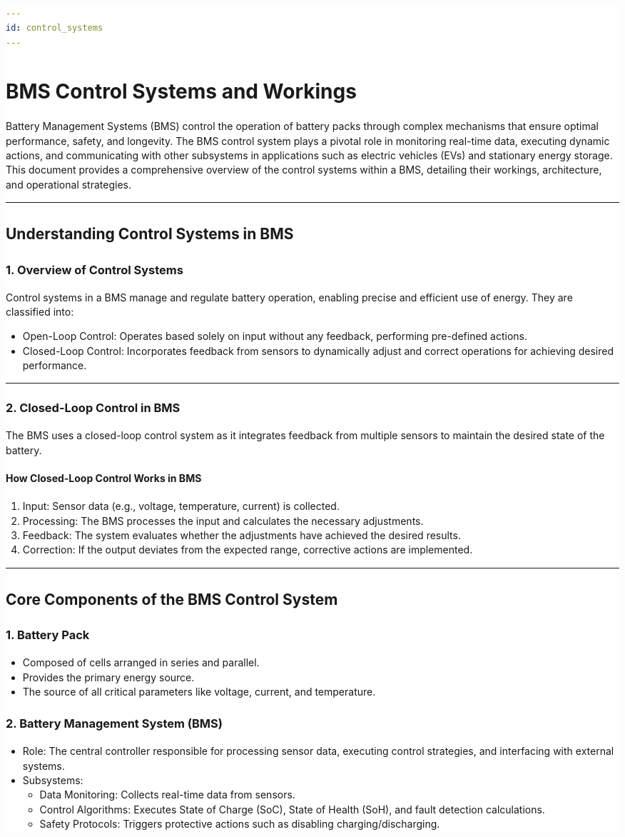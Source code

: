 ```yaml
---
id: control_systems
---
```


# BMS Control Systems and Workings

Battery Management Systems (BMS) control the operation of battery packs through complex mechanisms that ensure optimal performance, safety, and longevity. The BMS control system plays a pivotal role in monitoring real-time data, executing dynamic actions, and communicating with other subsystems in applications such as electric vehicles (EVs) and stationary energy storage. This document provides a comprehensive overview of the control systems within a BMS, detailing their workings, architecture, and operational strategies.

---

## Understanding Control Systems in BMS

### 1. Overview of Control Systems
Control systems in a BMS manage and regulate battery operation, enabling precise and efficient use of energy. They are classified into:
- Open-Loop Control: Operates based solely on input without any feedback, performing pre-defined actions.
- Closed-Loop Control: Incorporates feedback from sensors to dynamically adjust and correct operations for achieving desired performance.

---

### 2. Closed-Loop Control in BMS
The BMS uses a closed-loop control system as it integrates feedback from multiple sensors to maintain the desired state of the battery.

#### How Closed-Loop Control Works in BMS
1. Input: Sensor data (e.g., voltage, temperature, current) is collected.
2. Processing: The BMS processes the input and calculates the necessary adjustments.
3. Feedback: The system evaluates whether the adjustments have achieved the desired results.
4. Correction: If the output deviates from the expected range, corrective actions are implemented.

---

## Core Components of the BMS Control System

### 1. Battery Pack
- Composed of cells arranged in series and parallel.
- Provides the primary energy source.
- The source of all critical parameters like voltage, current, and temperature.

### 2. Battery Management System (BMS)
- Role: The central controller responsible for processing sensor data, executing control strategies, and interfacing with external systems.
- Subsystems:
  - Data Monitoring: Collects real-time data from sensors.
  - Control Algorithms: Executes State of Charge (SoC), State of Health (SoH), and fault detection calculations.
  - Safety Protocols: Triggers protective actions such as disabling charging/discharging.
